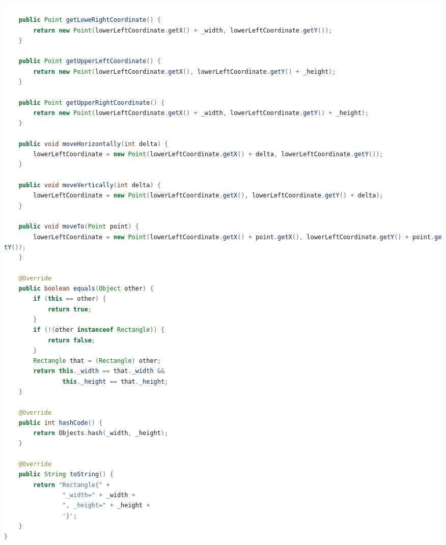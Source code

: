 ```java

    public Point getLoweRightCoordinate() {
        return new Point(lowerLeftCoordinate.getX() + _width, lowerLeftCoordinate.getY());
    }

    public Point getUpperLeftCoordinate() {
        return new Point(lowerLeftCoordinate.getX(), lowerLeftCoordinate.getY() + _height);
    }

    public Point getUpperRightCoordinate() {
        return new Point(lowerLeftCoordinate.getX() + _width, lowerLeftCoordinate.getY() + _height);
    }

    public void moveHorizontally(int delta) {
        lowerLeftCoordinate = new Point(lowerLeftCoordinate.getX() + delta, lowerLeftCoordinate.getY());
    }

    public void moveVertically(int delta) {
        lowerLeftCoordinate = new Point(lowerLeftCoordinate.getX(), lowerLeftCoordinate.getY() + delta);
    }

    public void moveTo(Point point) {
        lowerLeftCoordinate = new Point(lowerLeftCoordinate.getX() + point.getX(), lowerLeftCoordinate.getY() + point.getY());
    }

    @Override
    public boolean equals(Object other) {
        if (this == other) {
            return true;
        }
        if (!(other instanceof Rectangle)) {
            return false;
        }
        Rectangle that = (Rectangle) other;
        return this._width == that._width &&
                this._height == that._height;
    }

    @Override
    public int hashCode() {
        return Objects.hash(_width, _height);
    }

    @Override
    public String toString() {
        return "Rectangle{" +
                "_width=" + _width +
                ", _height=" + _height +
                '}';
    }
}
```
